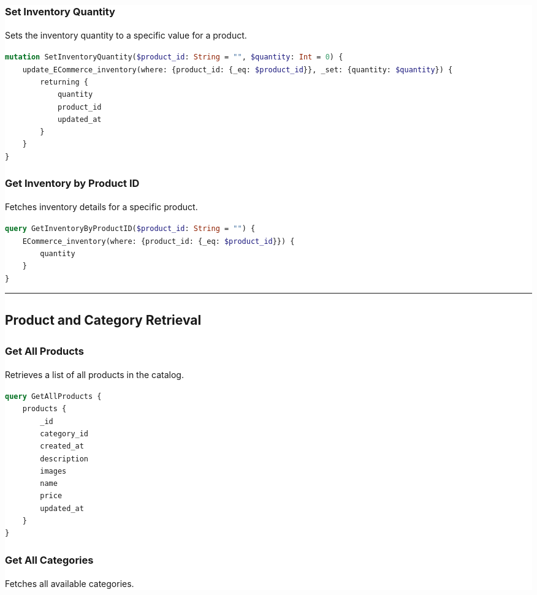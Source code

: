 ### Set Inventory Quantity
Sets the inventory quantity to a specific value for a product.

```graphql
mutation SetInventoryQuantity($product_id: String = "", $quantity: Int = 0) {
    update_ECommerce_inventory(where: {product_id: {_eq: $product_id}}, _set: {quantity: $quantity}) {
        returning {
            quantity
            product_id
            updated_at
        }
    }
}
```

### Get Inventory by Product ID
Fetches inventory details for a specific product.

```graphql
query GetInventoryByProductID($product_id: String = "") {
    ECommerce_inventory(where: {product_id: {_eq: $product_id}}) {
        quantity
    }
}
```

---

## Product and Category Retrieval

### Get All Products
Retrieves a list of all products in the catalog.

```graphql
query GetAllProducts {
    products {
        _id
        category_id
        created_at
        description
        images
        name
        price
        updated_at
    }
}
```

### Get All Categories
Fetches all available categories.
